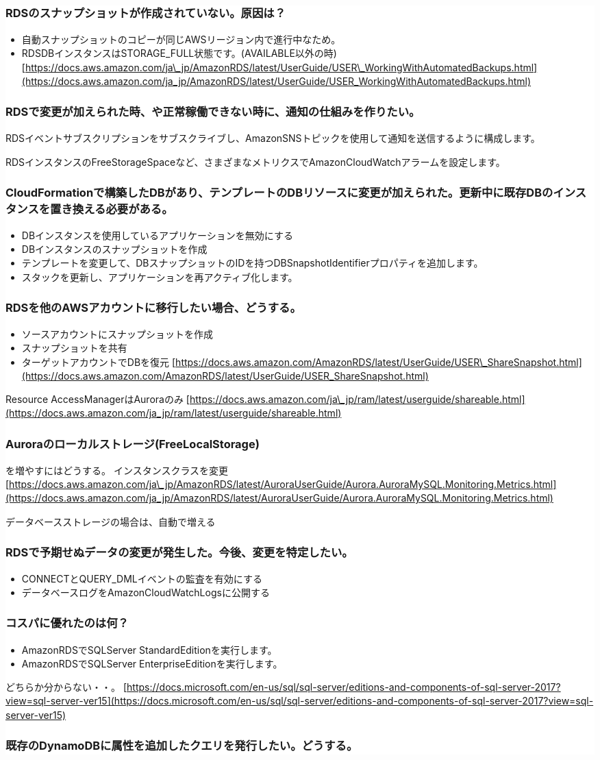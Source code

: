 ### RDSのスナップショットが作成されていない。原因は？

- 自動スナップショットのコピーが同じAWSリージョン内で進行中なため。
- RDSDBインスタンスはSTORAGE\_FULL状態です。(AVAILABLE以外の時) [https://docs.aws.amazon.com/ja\_jp/AmazonRDS/latest/UserGuide/USER\_WorkingWithAutomatedBackups.html](https://docs.aws.amazon.com/ja_jp/AmazonRDS/latest/UserGuide/USER_WorkingWithAutomatedBackups.html)

### RDSで変更が加えられた時、や正常稼働できない時に、通知の仕組みを作りたい。

RDSイベントサブスクリプションをサブスクライブし、AmazonSNSトピックを使用して通知を送信するように構成します。

RDSインスタンスのFreeStorageSpaceなど、さまざまなメトリクスでAmazonCloudWatchアラームを設定します。

### CloudFormationで構築したDBがあり、テンプレートのDBリソースに変更が加えられた。更新中に既存DBのインスタンスを置き換える必要がある。

- DBインスタンスを使用しているアプリケーションを無効にする
- DBインスタンスのスナップショットを作成
- テンプレートを変更して、DBスナップショットのIDを持つDBSnapshotIdentifierプロパティを追加します。
- スタックを更新し、アプリケーションを再アクティブ化します。

### RDSを他のAWSアカウントに移行したい場合、どうする。

- ソースアカウントにスナップショットを作成
- スナップショットを共有
- ターゲットアカウントでDBを復元 [https://docs.aws.amazon.com/AmazonRDS/latest/UserGuide/USER\_ShareSnapshot.html](https://docs.aws.amazon.com/AmazonRDS/latest/UserGuide/USER_ShareSnapshot.html)

Resource AccessManagerはAuroraのみ [https://docs.aws.amazon.com/ja\_jp/ram/latest/userguide/shareable.html](https://docs.aws.amazon.com/ja_jp/ram/latest/userguide/shareable.html)

### Auroraのローカルストレージ(FreeLocalStorage)

を増やすにはどうする。 インスタンスクラスを変更 [https://docs.aws.amazon.com/ja\_jp/AmazonRDS/latest/AuroraUserGuide/Aurora.AuroraMySQL.Monitoring.Metrics.html](https://docs.aws.amazon.com/ja_jp/AmazonRDS/latest/AuroraUserGuide/Aurora.AuroraMySQL.Monitoring.Metrics.html)

データベースストレージの場合は、自動で増える

### RDSで予期せぬデータの変更が発生した。今後、変更を特定したい。

- CONNECTとQUERY\_DMLイベントの監査を有効にする
- データベースログをAmazonCloudWatchLogsに公開する

### コスパに優れたのは何？

- AmazonRDSでSQLServer StandardEditionを実行します。
- AmazonRDSでSQLServer EnterpriseEditionを実行します。

どちらか分からない・・。 [https://docs.microsoft.com/en-us/sql/sql-server/editions-and-components-of-sql-server-2017?view=sql-server-ver15](https://docs.microsoft.com/en-us/sql/sql-server/editions-and-components-of-sql-server-2017?view=sql-server-ver15)

### 既存のDynamoDBに属性を追加したクエリを発行したい。どうする。
